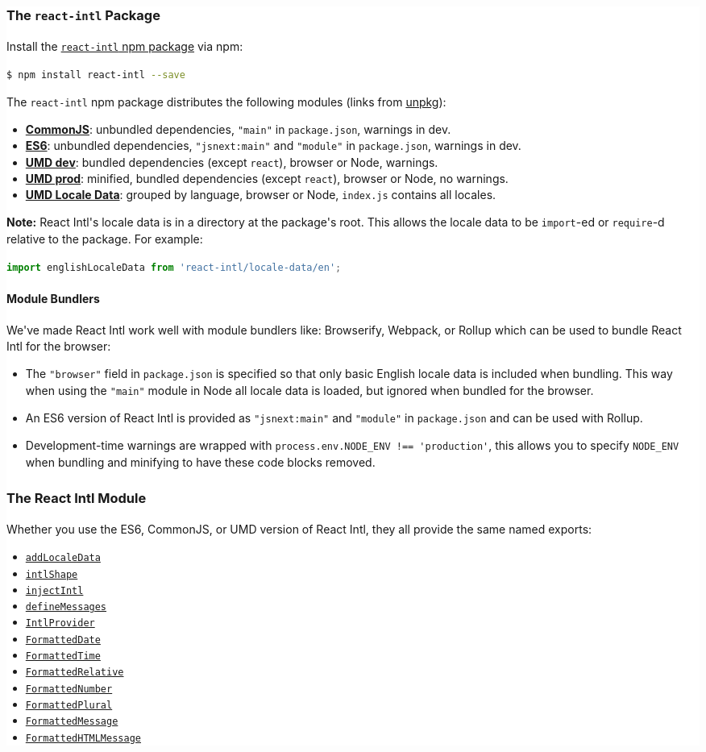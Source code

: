 ### The `react-intl` Package

Install the [`react-intl` npm package](https://www.npmjs.com/package/react-intl) via npm:

```bash
$ npm install react-intl --save
```

The `react-intl` npm package distributes the following modules (links from [unpkg](https://unpkg.com/)):

- [__CommonJS__](https://unpkg.com/react-intl@latest/lib/index.js):
  unbundled dependencies, `"main"` in `package.json`, warnings in dev.
- [__ES6__](https://unpkg.com/react-intl@latest/lib/index.es.js):
  unbundled dependencies, `"jsnext:main"` and `"module"` in `package.json`, warnings in dev.
- [__UMD dev__](https://unpkg.com/react-intl@latest/dist/react-intl.js):
  bundled dependencies (except `react`), browser or Node, warnings.
- [__UMD prod__](https://unpkg.com/react-intl@latest/dist/react-intl.min.js):
  minified, bundled dependencies (except `react`), browser or Node, no warnings.
- [__UMD Locale Data__](https://unpkg.com/react-intl@latest/locale-data/):
  grouped by language, browser or Node, `index.js` contains all locales.

**Note:** React Intl's locale data is in a directory at the package's root. This allows the locale data to be `import`-ed or `require`-d relative to the package. For example:

```js
import englishLocaleData from 'react-intl/locale-data/en';
```

#### Module Bundlers

We've made React Intl work well with module bundlers like: Browserify, Webpack, or Rollup which can be used to bundle React Intl for the browser:

- The `"browser"` field in `package.json` is specified so that only basic English locale data is included when bundling. This way when using the `"main"` module in Node all locale data is loaded, but ignored when bundled for the browser.

- An ES6 version of React Intl is provided as `"jsnext:main"` and `"module"` in `package.json` and can be used with Rollup.

- Development-time warnings are wrapped with `process.env.NODE_ENV !== 'production'`, this allows you to specify `NODE_ENV` when bundling and minifying to have these code blocks removed.

### The React Intl Module

Whether you use the ES6, CommonJS, or UMD version of React Intl, they all provide the same named exports:

- [`addLocaleData`](API.md#addlocaledata)
- [`intlShape`](API.md#intlshape)
- [`injectIntl`](API.md#injectintl)
- [`defineMessages`](API.md#definemessages)
- [`IntlProvider`](Components.md#intlprovider)
- [`FormattedDate`](Components.md#formatteddate)
- [`FormattedTime`](Components.md#formattedtime)
- [`FormattedRelative`](Components.md#formattedrelative)
- [`FormattedNumber`](Components.md#formattednumber)
- [`FormattedPlural`](Components.md#formattedplural)
- [`FormattedMessage`](Components.md#formattedmessage)
- [`FormattedHTMLMessage`](Components.md#formattedhtmlmessage)
